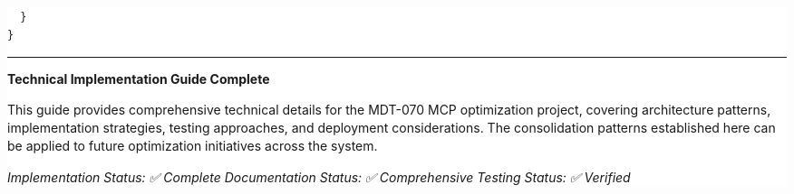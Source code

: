 ```typescript
  }
}
```

---

**Technical Implementation Guide Complete**

This guide provides comprehensive technical details for the MDT-070 MCP optimization project, covering architecture patterns, implementation strategies, testing approaches, and deployment considerations. The consolidation patterns established here can be applied to future optimization initiatives across the system.

*Implementation Status: ✅ Complete*
*Documentation Status: ✅ Comprehensive*
*Testing Status: ✅ Verified*